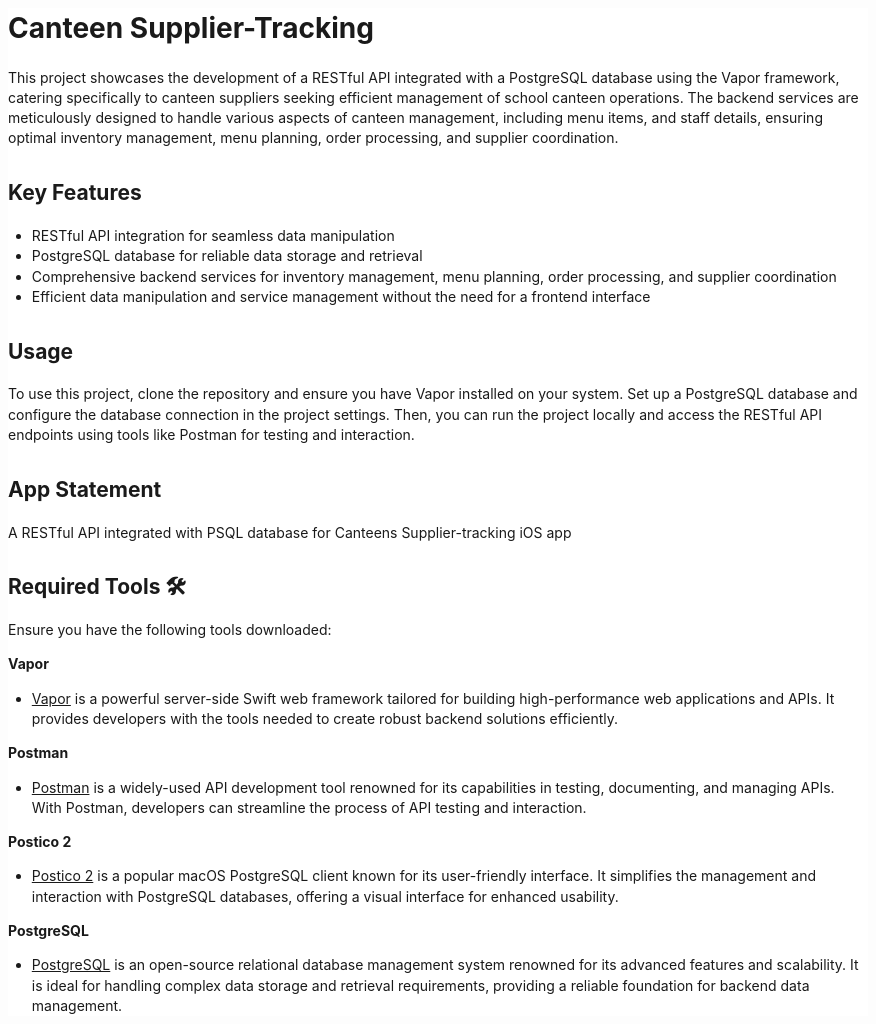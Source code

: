 # Canteen Supplier-Tracking 

This project showcases the development of a RESTful API integrated with a PostgreSQL database using the Vapor framework, catering specifically to canteen suppliers seeking efficient management of school canteen operations. The backend services are meticulously designed to handle various aspects of canteen management, including menu items, and staff details, ensuring optimal inventory management, menu planning, order processing, and supplier coordination.


## Key Features

- RESTful API integration for seamless data manipulation
- PostgreSQL database for reliable data storage and retrieval
- Comprehensive backend services for inventory management, menu planning, order processing, and supplier coordination
- Efficient data manipulation and service management without the need for a frontend interface



## Usage

To use this project, clone the repository and ensure you have Vapor installed on your system. Set up a PostgreSQL database and configure the database connection in the project settings. Then, you can run the project locally and access the RESTful API endpoints using tools like Postman for testing and interaction.


## App Statement
A RESTful API integrated with PSQL database for Canteens Supplier-tracking iOS app


## Required Tools 🛠️

Ensure you have the following tools downloaded:

 **Vapor**
 - [Vapor](https://docs.vapor.codes/install/macos/) is a powerful server-side Swift web framework tailored for building high-performance web applications and APIs. It provides developers with the tools needed to create robust backend solutions efficiently.

**Postman**
- [Postman](https://www.postman.com/downloads/) is a widely-used API development tool renowned for its capabilities in testing, documenting, and managing APIs. With Postman, developers can streamline the process of API testing and interaction.

**Postico 2**

- [Postico 2](https://eggerapps.at/postico2/) is a popular macOS PostgreSQL client known for its user-friendly interface. It simplifies the management and interaction with PostgreSQL databases, offering a visual interface for enhanced usability.

**PostgreSQL**

- [PostgreSQL](https://www.postgresql.org/download/) is an open-source relational database management system renowned for its advanced features and scalability. It is ideal for handling complex data storage and retrieval requirements, providing a reliable foundation for backend data management.
